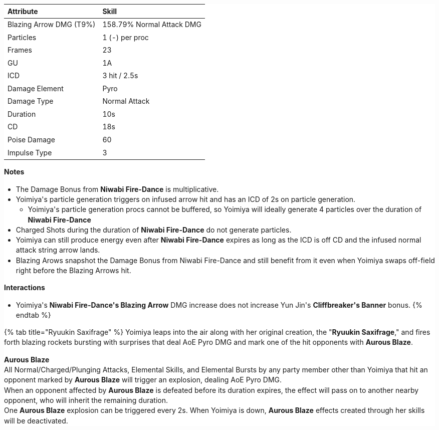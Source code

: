 | Attribute | Skill | 
| :--- | :--- |
| Blazing Arrow DMG \(T9%\) | 158.79% Normal Attack DMG |
| Particles | 1 (-) per proc |
| Frames | 23 |
| GU | 1A |
| ICD | 3 hit / 2.5s |
| Damage Element | Pyro |
| Damage Type | Normal Attack |
| Duration | 10s |
| CD | 18s |
| Poise Damage | 60 |
| Impulse Type | 3 |

**Notes**
* The Damage Bonus from **Niwabi Fire-Dance** is multiplicative.
* Yoimiya's particle generation triggers on infused arrow hit and has an ICD of 2s on particle generation.
  * Yoimiya's particle generation procs cannot be buffered, so Yoimiya will ideally generate 4 particles over the duration of **Niwabi Fire-Dance**
* Charged Shots during the duration of **Niwabi Fire-Dance** do not generate particles.
* Yoimiya can still produce energy even after **Niwabi Fire-Dance** expires as long as the ICD is off CD and the infused normal attack string arrow lands.
* Blazing Arows snapshot the Damage Bonus from Niwabi Fire-Dance and still benefit from it even when Yoimiya swaps off-field right before the Blazing Arrows hit.


**Interactions**
* Yoimiya's **Niwabi Fire-Dance's Blazing Arrow** DMG increase does not increase Yun Jin's **Cliffbreaker's Banner** bonus.
{% endtab %}

{% tab title="Ryuukin Saxifrage" %}
Yoimiya leaps into the air along with her original creation, the "**Ryuukin Saxifrage**," and fires forth blazing rockets bursting with surprises that deal AoE Pyro DMG and mark one of the hit opponents with **Aurous Blaze**.

**Aurous Blaze**  
All Normal/Charged/Plunging Attacks, Elemental Skills, and Elemental Bursts by any party member other than Yoimiya that hit an opponent marked by **Aurous Blaze** will trigger an explosion, dealing AoE Pyro DMG.  
When an opponent affected by **Aurous Blaze** is defeated before its duration expires, the effect will pass on to another nearby opponent, who will inherit the remaining duration.  
One **Aurous Blaze** explosion can be triggered every 2s. When Yoimiya is down, **Aurous Blaze** effects created through her skills will be deactivated.
